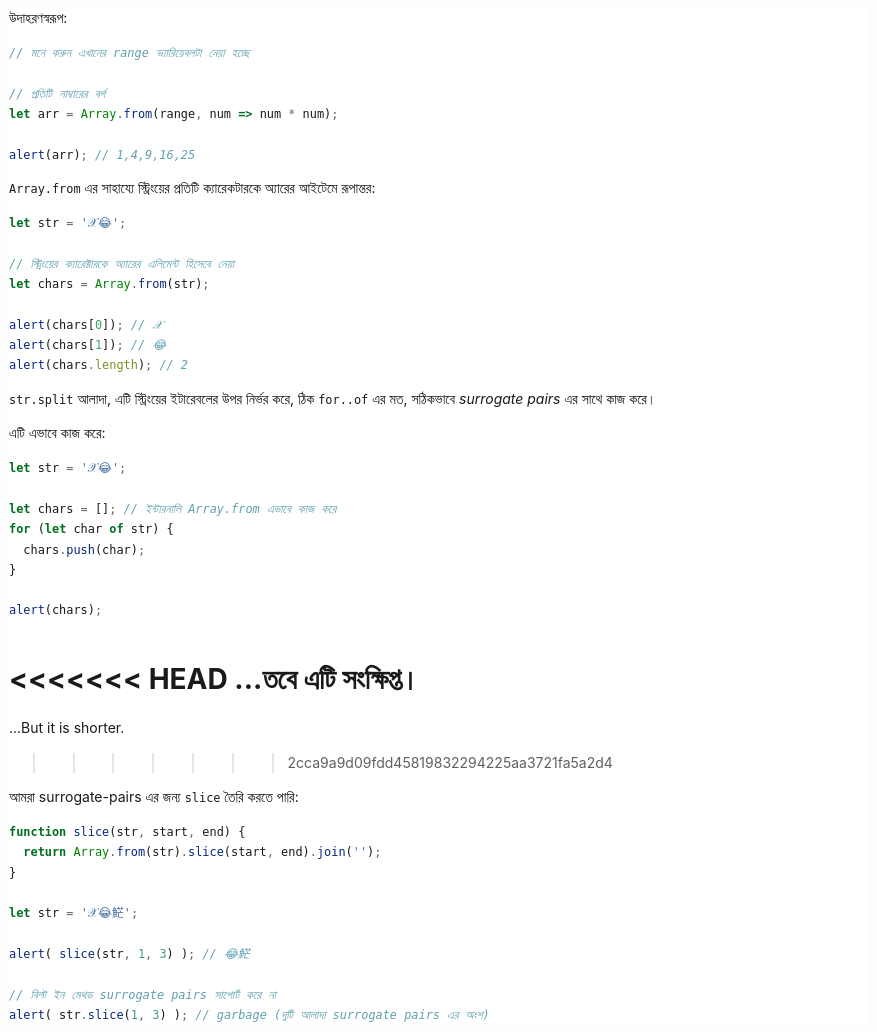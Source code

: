 উদাহরণস্বরূপ:

```js
// মনে করুন এখানের range ভ্যারিয়েবলটা নেয়া হচ্ছে

// প্রতিটি নাম্বারের বর্গ
let arr = Array.from(range, num => num * num);

alert(arr); // 1,4,9,16,25
```

`Array.from` এর সাহায্যে স্ট্রিংয়ের প্রতিটি ক্যারেকটারকে অ্যারের আইটেমে রূপান্তর:

```js run
let str = '𝒳😂';

// স্ট্রিংয়ের ক্যারেক্টারকে অ্যারের এলিমেন্ট হিসেবে নেয়া
let chars = Array.from(str);

alert(chars[0]); // 𝒳
alert(chars[1]); // 😂
alert(chars.length); // 2
```

`str.split` আলাদা, এটি স্ট্রিংয়ের ইটারেবলের উপর নির্ভর করে, ঠিক `for..of` এর মত, সঠিকভাবে *surrogate pairs* এর সাথে কাজ করে।

এটি এভাবে কাজ করে:

```js run
let str = '𝒳😂';

let chars = []; // ইন্টারনালি Array.from এভাবে কাজ করে
for (let char of str) {
  chars.push(char);
}

alert(chars);
```

<<<<<<< HEAD
...তবে এটি সংক্ষিপ্ত।
=======
...But it is shorter.
>>>>>>> 2cca9a9d09fdd45819832294225aa3721fa5a2d4

আমরা surrogate-pairs এর জন্য `slice` তৈরি করতে পারি:

```js run
function slice(str, start, end) {
  return Array.from(str).slice(start, end).join('');
}

let str = '𝒳😂𩷶';

alert( slice(str, 1, 3) ); // 😂𩷶

// বিল্ট ইন মেথড surrogate pairs সাপোর্ট করে না
alert( str.slice(1, 3) ); // garbage (দুটি আলাদা surrogate pairs এর অংশ)
```
